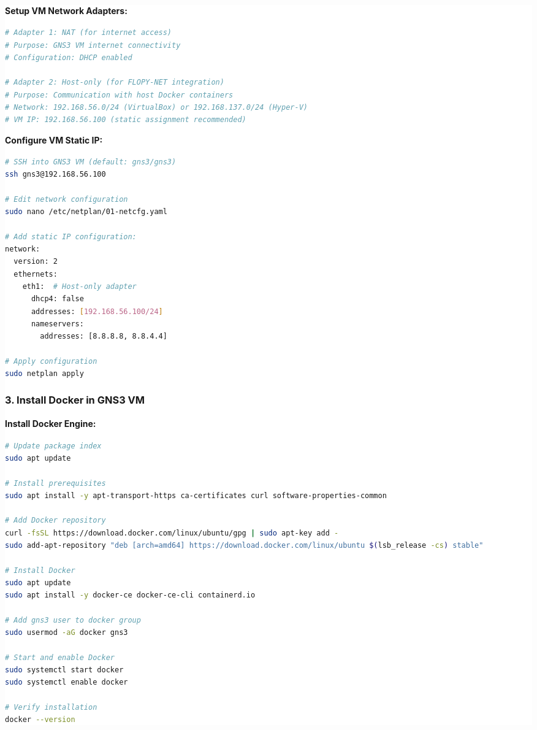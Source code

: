 **Setup VM Network Adapters:**
```powershell
# Adapter 1: NAT (for internet access)
# Purpose: GNS3 VM internet connectivity
# Configuration: DHCP enabled

# Adapter 2: Host-only (for FLOPY-NET integration)
# Purpose: Communication with host Docker containers
# Network: 192.168.56.0/24 (VirtualBox) or 192.168.137.0/24 (Hyper-V)
# VM IP: 192.168.56.100 (static assignment recommended)
```

**Configure VM Static IP:**
```bash
# SSH into GNS3 VM (default: gns3/gns3)
ssh gns3@192.168.56.100

# Edit network configuration  
sudo nano /etc/netplan/01-netcfg.yaml

# Add static IP configuration:
network:
  version: 2
  ethernets:
    eth1:  # Host-only adapter
      dhcp4: false
      addresses: [192.168.56.100/24]
      nameservers:
        addresses: [8.8.8.8, 8.8.4.4]

# Apply configuration
sudo netplan apply
```

### 3. Install Docker in GNS3 VM

**Install Docker Engine:**
```bash
# Update package index
sudo apt update

# Install prerequisites
sudo apt install -y apt-transport-https ca-certificates curl software-properties-common

# Add Docker repository
curl -fsSL https://download.docker.com/linux/ubuntu/gpg | sudo apt-key add -
sudo add-apt-repository "deb [arch=amd64] https://download.docker.com/linux/ubuntu $(lsb_release -cs) stable"

# Install Docker
sudo apt update
sudo apt install -y docker-ce docker-ce-cli containerd.io

# Add gns3 user to docker group
sudo usermod -aG docker gns3

# Start and enable Docker
sudo systemctl start docker
sudo systemctl enable docker

# Verify installation
docker --version
```

